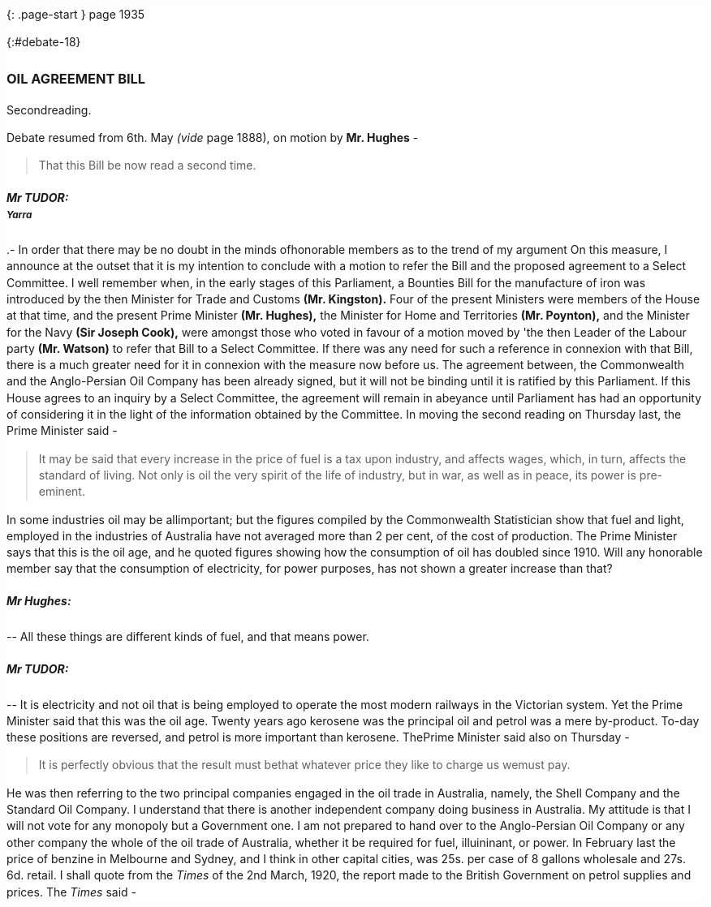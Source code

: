 {: .page-start }
page 1935

{:#debate-18}
### OIL AGREEMENT BILL

Secondreading. 

Debate resumed from 6th. May  *(vide*  page 1888), on motion by  **Mr. Hughes**  - 

  >That this Bill be now read a second time. 

##### Mr TUDOR:<br><small class="text-muted">Yarra</small>

.- In order that there may be no doubt in the minds ofhonorable members as to the trend of my argument On this measure, I announce at the outset that it is my intention to conclude with a motion to refer the Bill and the proposed agreement to a Select Committee. I well remember when, in the early stages of this Parliament, a Bounties Bill for the manufacture of iron was introduced by the then Minister for Trade and Customs  **(Mr. Kingston).**  Four of the present Ministers were members of the House at that time, and the present Prime Minister  **(Mr. Hughes),**  the Minister for Home and Territories  **(Mr. Poynton),**  and the Minister for the Navy  **(Sir Joseph Cook),**  were amongst those who voted in favour of a motion moved by 'the then Leader of the Labour party  **(Mr. Watson)**  to refer that Bill to a Select Committee. If there was any need for such a reference in connexion with that Bill, there is a much greater need for it in connexion with the measure now before us. The agreement between, the Commonwealth and the Anglo-Persian Oil Company has been already signed, but it will not be binding until it is ratified by this Parliament. If this House agrees to an inquiry by a Select Committee, the agreement will remain in abeyance until Parliament has had an opportunity of considering it in the light of the information obtained by the Committee. In moving the second reading on Thursday last, the Prime Minister said - 

  >It may be said that every increase in the price of fuel is a tax upon industry, and affects wages, which, in turn, affects the standard of living. Not only is oil the very spirit of the life of industry, but in war, as well as in peace, its power is pre-eminent. 

In some industries oil may be allimportant; but the figures compiled by the Commonwealth Statistician show that fuel and light, employed in the industries of Australia have not averaged more than 2 per cent, of the cost of production. The Prime Minister says that this is the oil age, and he quoted figures showing how the consumption of oil has doubled since 1910. Will any honorable member say that the consumption of electricity, for power purposes, has not shown a greater increase than that? 

##### Mr Hughes:

-- All these things are different kinds of fuel, and that means power. 

##### Mr TUDOR:

-- It is electricity and not oil that is being employed to operate the most modern railways in the Victorian system. Yet the Prime Minister said that this was the oil age. Twenty years ago kerosene was the principal oil and petrol was a mere by-product. To-day these positions are reversed, and petrol is more important than kerosene. ThePrime Minister said also on Thursday - 

  >It is perfectly obvious that the result must bethat whatever price they like to charge us wemust pay. 

He was then referring to the two principal companies engaged in the oil trade in Australia, namely, the Shell Company and the Standard Oil Company. I understand that there is another independent company doing business in Australia. My attitude is that I will not vote for any monopoly but a Government one. I am not prepared to hand over to the Anglo-Persian Oil Company or any other company the whole of the oil trade of Australia, whether it be required for fuel, illuininant, or power. In February last the price of benzine in Melbourne and Sydney, and I think in other capital cities, was 25s. per case of 8 gallons wholesale and 27s. 6d. retail. I shall quote from the  *Times*  of the 2nd March, 1920, the report made to the British Government on petrol supplies and prices. The  *Times*  said - 
